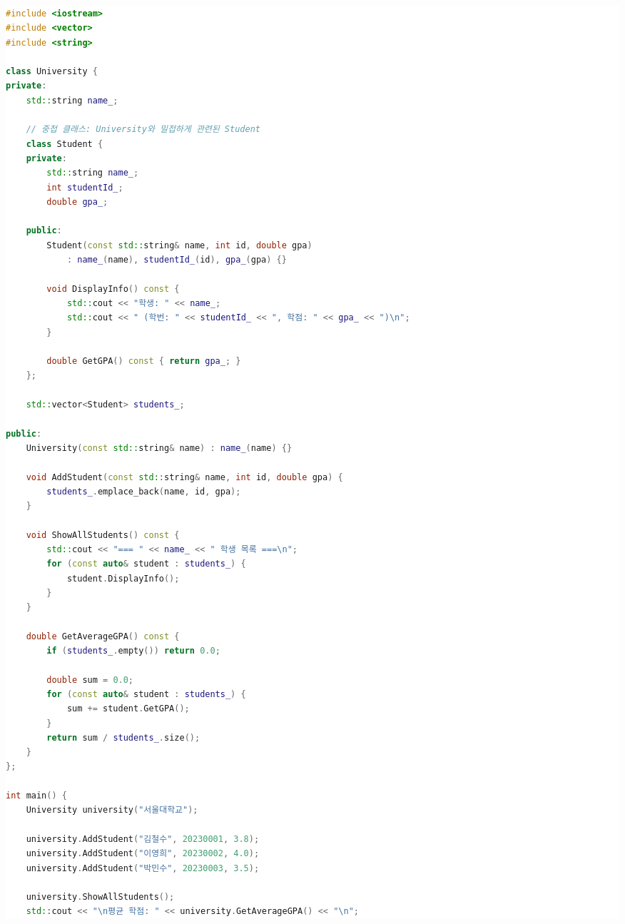 ```cpp
#include <iostream>
#include <vector>
#include <string>

class University {
private:
    std::string name_;
    
    // 중첩 클래스: University와 밀접하게 관련된 Student
    class Student {
    private:
        std::string name_;
        int studentId_;
        double gpa_;
        
    public:
        Student(const std::string& name, int id, double gpa)
            : name_(name), studentId_(id), gpa_(gpa) {}
        
        void DisplayInfo() const {
            std::cout << "학생: " << name_;
            std::cout << " (학번: " << studentId_ << ", 학점: " << gpa_ << ")\n";
        }
        
        double GetGPA() const { return gpa_; }
    };
    
    std::vector<Student> students_;
    
public:
    University(const std::string& name) : name_(name) {}
    
    void AddStudent(const std::string& name, int id, double gpa) {
        students_.emplace_back(name, id, gpa);
    }
    
    void ShowAllStudents() const {
        std::cout << "=== " << name_ << " 학생 목록 ===\n";
        for (const auto& student : students_) {
            student.DisplayInfo();
        }
    }
    
    double GetAverageGPA() const {
        if (students_.empty()) return 0.0;
        
        double sum = 0.0;
        for (const auto& student : students_) {
            sum += student.GetGPA();
        }
        return sum / students_.size();
    }
};

int main() {
    University university("서울대학교");
    
    university.AddStudent("김철수", 20230001, 3.8);
    university.AddStudent("이영희", 20230002, 4.0);
    university.AddStudent("박민수", 20230003, 3.5);
    
    university.ShowAllStudents();
    std::cout << "\n평균 학점: " << university.GetAverageGPA() << "\n";
```